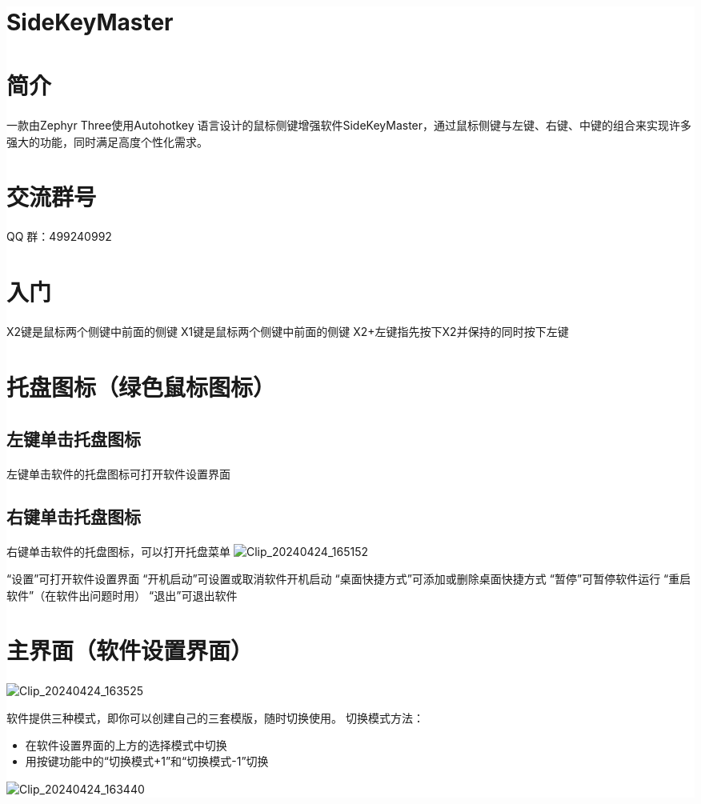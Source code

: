 # SideKeyMaster

# 简介

一款由Zephyr Three使用Autohotkey 语言设计的鼠标侧键增强软件SideKeyMaster，通过鼠标侧键与左键、右键、中键的组合来实现许多强大的功能，同时满足高度个性化需求。

# 交流群号

QQ 群：499240992

# 入门

X2键是鼠标两个侧键中前面的侧键
X1键是鼠标两个侧键中前面的侧键
X2+左键指先按下X2并保持的同时按下左键

# 托盘图标（绿色鼠标图标）

## 左键单击托盘图标

左键单击软件的托盘图标可打开软件设置界面

## 右键单击托盘图标

右键单击软件的托盘图标，可以打开托盘菜单
![Clip_20240424_165152](https://github.com/Zephyr333/SideKeyMaster/assets/139980063/5cdb4f08-78e8-4742-ad4a-204ff15d597f)

“设置”可打开软件设置界面
“开机启动”可设置或取消软件开机启动
“桌面快捷方式”可添加或删除桌面快捷方式
“暂停”可暂停软件运行
“重启软件”（在软件出问题时用）
“退出”可退出软件

# 主界面（软件设置界面）

![Clip_20240424_163525](https://github.com/Zephyr333/SideKeyMaster/assets/139980063/d044b101-7e1a-405e-9583-c0995b59e7c9)

软件提供三种模式，即你可以创建自己的三套模版，随时切换使用。
切换模式方法：

- 在软件设置界面的上方的选择模式中切换
- 用按键功能中的“切换模式+1”和“切换模式-1”切换

![Clip_20240424_163440](https://github.com/Zephyr333/SideKeyMaster/assets/139980063/689e85f8-261c-4101-80c2-9bf9c2939e79)
